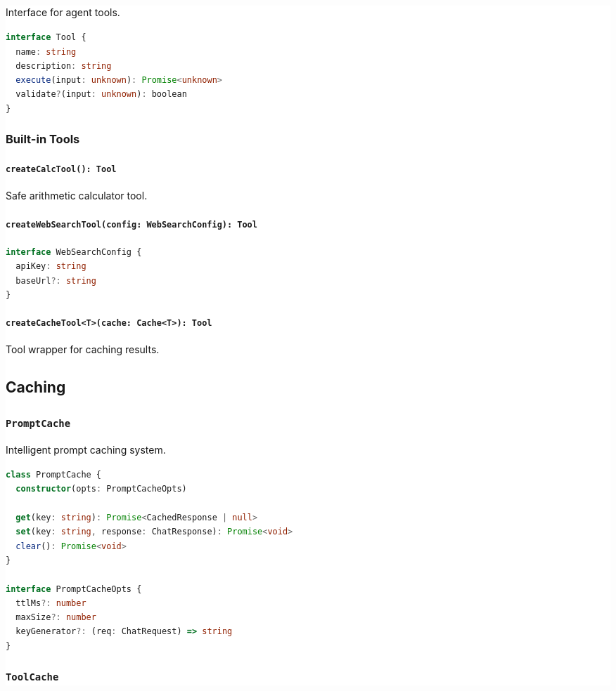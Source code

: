 Interface for agent tools.

```typescript
interface Tool {
  name: string
  description: string
  execute(input: unknown): Promise<unknown>
  validate?(input: unknown): boolean
}
```

### Built-in Tools

#### `createCalcTool(): Tool`

Safe arithmetic calculator tool.

#### `createWebSearchTool(config: WebSearchConfig): Tool`

```typescript
interface WebSearchConfig {
  apiKey: string
  baseUrl?: string
}
```

#### `createCacheTool<T>(cache: Cache<T>): Tool`

Tool wrapper for caching results.

## Caching

### `PromptCache`

Intelligent prompt caching system.

```typescript
class PromptCache {
  constructor(opts: PromptCacheOpts)
  
  get(key: string): Promise<CachedResponse | null>
  set(key: string, response: ChatResponse): Promise<void>
  clear(): Promise<void>
}

interface PromptCacheOpts {
  ttlMs?: number
  maxSize?: number
  keyGenerator?: (req: ChatRequest) => string
}
```

### `ToolCache`
